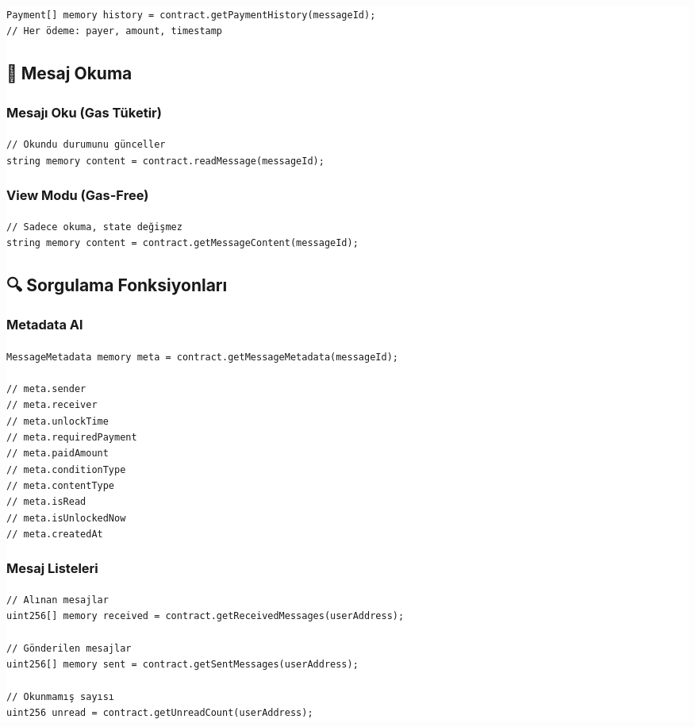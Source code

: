 ```solidity
Payment[] memory history = contract.getPaymentHistory(messageId);
// Her ödeme: payer, amount, timestamp
```

## 📖 Mesaj Okuma

### Mesajı Oku (Gas Tüketir)

```solidity
// Okundu durumunu günceller
string memory content = contract.readMessage(messageId);
```

### View Modu (Gas-Free)

```solidity
// Sadece okuma, state değişmez
string memory content = contract.getMessageContent(messageId);
```

## 🔍 Sorgulama Fonksiyonları

### Metadata Al

```solidity
MessageMetadata memory meta = contract.getMessageMetadata(messageId);

// meta.sender
// meta.receiver
// meta.unlockTime
// meta.requiredPayment
// meta.paidAmount
// meta.conditionType
// meta.contentType
// meta.isRead
// meta.isUnlockedNow
// meta.createdAt
```

### Mesaj Listeleri

```solidity
// Alınan mesajlar
uint256[] memory received = contract.getReceivedMessages(userAddress);

// Gönderilen mesajlar
uint256[] memory sent = contract.getSentMessages(userAddress);

// Okunmamış sayısı
uint256 unread = contract.getUnreadCount(userAddress);
```
